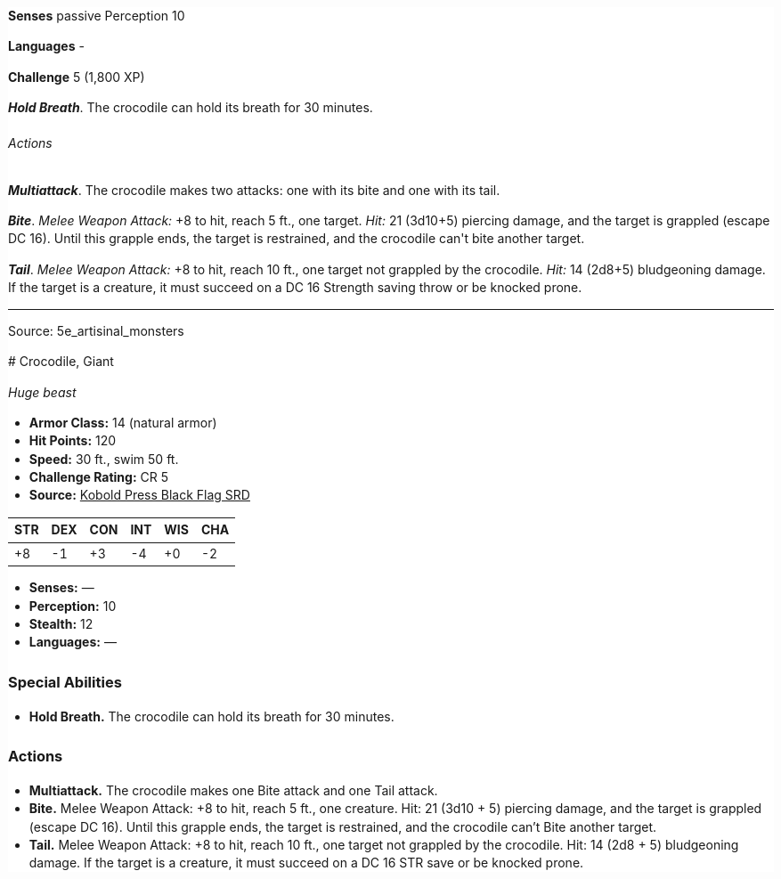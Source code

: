 **Senses** passive Perception 10

**Languages** -

**Challenge** 5 (1,800 XP)

***Hold Breath***. The crocodile can hold its breath for 30 minutes.

###### Actions

***Multiattack***. The crocodile makes two attacks: one with its bite and one with its tail.

***Bite***. *Melee Weapon Attack:* +8 to hit, reach 5 ft., one target. *Hit:* 21 (3d10+5) piercing damage, and the target is grappled (escape DC 16). Until this grapple ends, the target is restrained, and the crocodile can't bite another target.

***Tail***. *Melee Weapon Attack:* +8 to hit, reach 10 ft., one target not grappled by the crocodile. *Hit:* 14 (2d8+5) bludgeoning damage. If the target is a creature, it must succeed on a DC 16 Strength saving throw or be knocked prone.</statblock>




---

Source: 5e_artisinal_monsters

<statblock>
# Crocodile, Giant

*Huge beast*

- **Armor Class:** 14 (natural armor)
- **Hit Points:** 120
- **Speed:** 30 ft., swim 50 ft.
- **Challenge Rating:** CR 5
- **Source:** [Kobold Press Black Flag SRD](https://koboldpress.com/black-flag-roleplaying/)

| STR | DEX | CON | INT | WIS | CHA |
| --- | --- | --- | --- | --- | --- |
| +8 | -1 | +3 | -4 | +0 | -2 |

- **Senses:** —
- **Perception:** 10
- **Stealth:** 12
- **Languages:** —

### Special Abilities

- **Hold Breath.** The crocodile can hold its breath for 30 minutes.

### Actions

- **Multiattack.** The crocodile makes one Bite attack and one Tail attack.
- **Bite.** Melee Weapon Attack: +8 to hit, reach 5 ft., one creature. Hit: 21 (3d10 + 5) piercing damage, and the target is grappled (escape DC 16). Until this grapple ends, the target is restrained, and the crocodile can’t Bite another target.
- **Tail.** Melee Weapon Attack: +8 to hit, reach 10 ft., one target not grappled by the crocodile. Hit: 14 (2d8 + 5) bludgeoning damage. If the target is a creature, it must succeed on a DC 16 STR save or be knocked prone.
